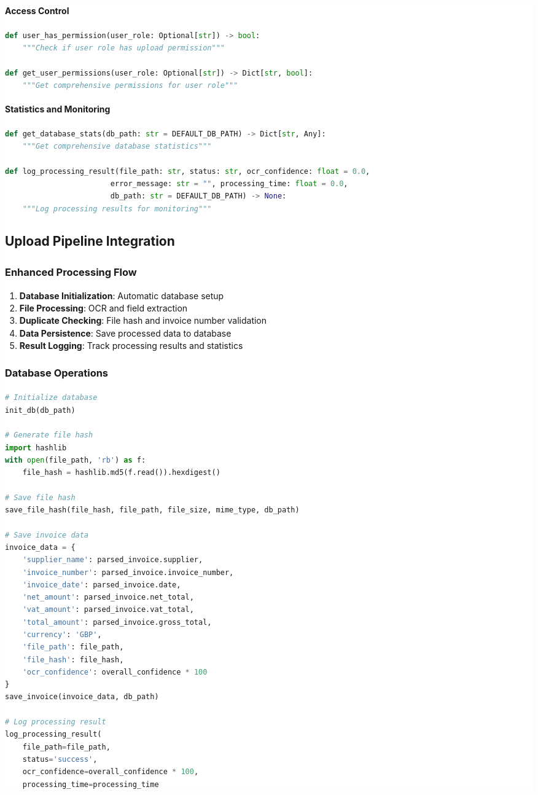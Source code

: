 #### Access Control
```python
def user_has_permission(user_role: Optional[str]) -> bool:
    """Check if user role has upload permission"""
    
def get_user_permissions(user_role: Optional[str]) -> Dict[str, bool]:
    """Get comprehensive permissions for user role"""
```

#### Statistics and Monitoring
```python
def get_database_stats(db_path: str = DEFAULT_DB_PATH) -> Dict[str, Any]:
    """Get comprehensive database statistics"""
    
def log_processing_result(file_path: str, status: str, ocr_confidence: float = 0.0, 
                        error_message: str = "", processing_time: float = 0.0,
                        db_path: str = DEFAULT_DB_PATH) -> None:
    """Log processing results for monitoring"""
```

## Upload Pipeline Integration

### Enhanced Processing Flow
1. **Database Initialization**: Automatic database setup
2. **File Processing**: OCR and field extraction
3. **Duplicate Checking**: File hash and invoice number validation
4. **Data Persistence**: Save processed data to database
5. **Result Logging**: Track processing results and statistics

### Database Operations
```python
# Initialize database
init_db(db_path)

# Generate file hash
import hashlib
with open(file_path, 'rb') as f:
    file_hash = hashlib.md5(f.read()).hexdigest()

# Save file hash
save_file_hash(file_hash, file_path, file_size, mime_type, db_path)

# Save invoice data
invoice_data = {
    'supplier_name': parsed_invoice.supplier,
    'invoice_number': parsed_invoice.invoice_number,
    'invoice_date': parsed_invoice.date,
    'net_amount': parsed_invoice.net_total,
    'vat_amount': parsed_invoice.vat_total,
    'total_amount': parsed_invoice.gross_total,
    'currency': 'GBP',
    'file_path': file_path,
    'file_hash': file_hash,
    'ocr_confidence': overall_confidence * 100
}
save_invoice(invoice_data, db_path)

# Log processing result
log_processing_result(
    file_path=file_path,
    status='success',
    ocr_confidence=overall_confidence * 100,
    processing_time=processing_time
```